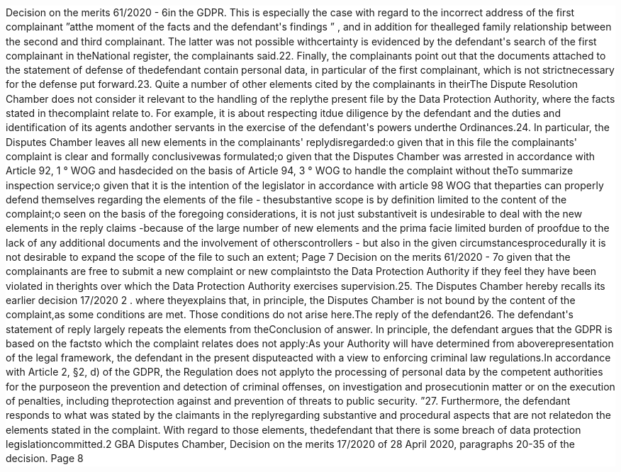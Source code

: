 Decision on the merits 61/2020 - 6in the GDPR. This is especially the case with regard to the incorrect address of the first complainant ”atthe moment of the facts and the defendant's findings ” , and in addition for thealleged family relationship between the second and third complainant. The latter was not possible withcertainty is evidenced by the defendant's search of the first complainant in theNational register, the complainants said.22. Finally, the complainants point out that the documents attached to the statement of defense of thedefendant contain personal data, in particular of the first complainant, which is not strictnecessary for the defense put forward.23. Quite a number of other elements cited by the complainants in theirThe Dispute Resolution Chamber does not consider it relevant to the handling of the replythe present file by the Data Protection Authority, where the facts stated in thecomplaint relate to. For example, it is about respecting itdue diligence by the defendant and the duties and identification of its agents andother servants in the exercise of the defendant's powers underthe Ordinances.24. In particular, the Disputes Chamber leaves all new elements in the complainants' replydisregarded:o given that in this file the complainants' complaint is clear and formally conclusivewas formulated;o given that the Disputes Chamber was arrested in accordance with Article 92, 1 ° WOG and hasdecided on the basis of Article 94, 3 ° WOG to handle the complaint without theTo summarize inspection service;o given that it is the intention of the legislator in accordance with article 98 WOG that theparties can properly defend themselves regarding the elements of the file - thesubstantive scope is by definition limited to the content of the complaint;o seen on the basis of the foregoing considerations, it is not just substantiveit is undesirable to deal with the new elements in the reply claims -because of the large number of new elements and the prima facie limited burden of proofdue to the lack of any additional documents and the involvement of otherscontrollers - but also in the given circumstancesprocedurally it is not desirable to expand the scope of the file to such an extent;
Page 7
Decision on the merits 61/2020 - 7o given that the complainants are free to submit a new complaint or new complaintsto the Data Protection Authority if they feel they have been violated in therights over which the Data Protection Authority exercises supervision.25. The Disputes Chamber hereby recalls its earlier decision 17/2020 2 . where theyexplains that, in principle, the Disputes Chamber is not bound by the content of the complaint,as some conditions are met. Those conditions do not arise here.The reply of the defendant26. The defendant's statement of reply largely repeats the elements from theConclusion of answer. In principle, the defendant argues that the GDPR is based on the factsto which the complaint relates does not apply:As your Authority will have determined from aboverepresentation of the legal framework, the defendant in the present disputeacted with a view to enforcing criminal law regulations.In accordance with Article 2, §2, d) of the GDPR, the Regulation does not applyto the processing of personal data by the competent authorities for the purposeon the prevention and detection of criminal offenses, on investigation and prosecutionin matter or on the execution of penalties, including theprotection against and prevention of threats to public security. ”27. Furthermore, the defendant responds to what was stated by the claimants in the replyregarding substantive and procedural aspects that are not relatedon the elements stated in the complaint. With regard to those elements, thedefendant that there is some breach of data protection legislationcommitted.2 GBA Disputes Chamber, Decision on the merits 17/2020 of 28 April 2020, paragraphs 20-35 of the decision.
Page 8
